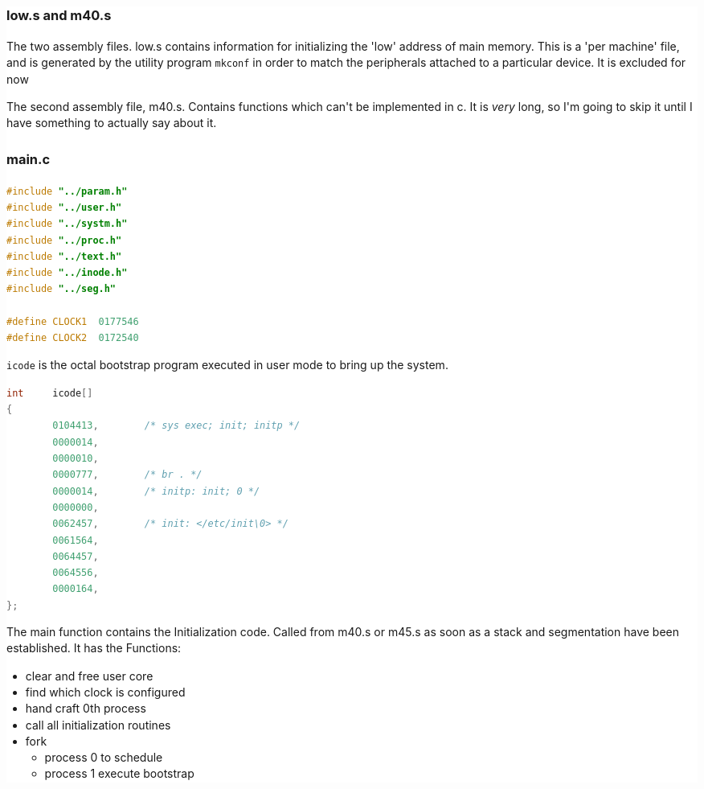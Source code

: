 ### low.s and m40.s

The two assembly files. low.s contains information for initializing the 'low' address of main memory. This is a 'per machine' file, and is generated by the utility program `mkconf` in order to match the peripherals attached to a particular device. It is excluded for now

The second assembly file, m40.s. Contains functions which can't be implemented in c. It is _very_ long, so I'm going to skip it until I have something to actually say about it.

### main.c

```c
#include "../param.h"
#include "../user.h"
#include "../systm.h"
#include "../proc.h"
#include "../text.h"
#include "../inode.h"
#include "../seg.h"

#define CLOCK1  0177546
#define CLOCK2  0172540
```

`icode` is the octal bootstrap program executed in user mode to bring up the system.

```c
int     icode[]
{
        0104413,        /* sys exec; init; initp */
        0000014,
        0000010,
        0000777,        /* br . */
        0000014,        /* initp: init; 0 */
        0000000,
        0062457,        /* init: </etc/init\0> */
        0061564,
        0064457,
        0064556,
        0000164,
};

```

The main function contains the Initialization code. Called from m40.s or m45.s as soon as a stack and segmentation have been established. It has the Functions:
* clear and free user core
* find which clock is configured
* hand craft 0th process
* call all initialization routines
* fork
  * process 0 to schedule
  * process 1 execute bootstrap

